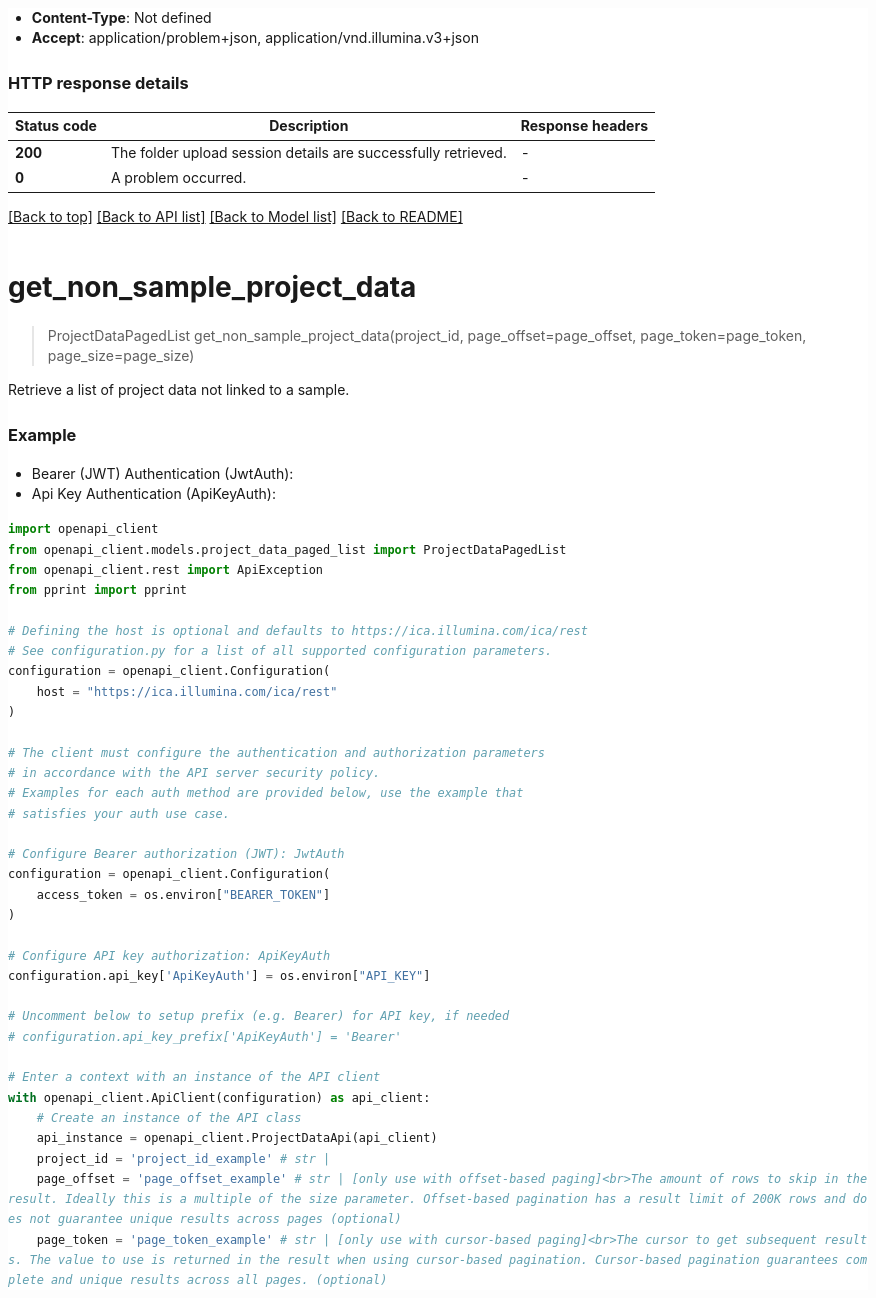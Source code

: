  - **Content-Type**: Not defined
 - **Accept**: application/problem+json, application/vnd.illumina.v3+json

### HTTP response details

| Status code | Description | Response headers |
|-------------|-------------|------------------|
**200** | The folder upload session details are successfully retrieved. |  -  |
**0** | A problem occurred. |  -  |

[[Back to top]](#) [[Back to API list]](../README.md#documentation-for-api-endpoints) [[Back to Model list]](../README.md#documentation-for-models) [[Back to README]](../README.md)

# **get_non_sample_project_data**
> ProjectDataPagedList get_non_sample_project_data(project_id, page_offset=page_offset, page_token=page_token, page_size=page_size)

Retrieve a list of project data not linked to a sample.

### Example

* Bearer (JWT) Authentication (JwtAuth):
* Api Key Authentication (ApiKeyAuth):

```python
import openapi_client
from openapi_client.models.project_data_paged_list import ProjectDataPagedList
from openapi_client.rest import ApiException
from pprint import pprint

# Defining the host is optional and defaults to https://ica.illumina.com/ica/rest
# See configuration.py for a list of all supported configuration parameters.
configuration = openapi_client.Configuration(
    host = "https://ica.illumina.com/ica/rest"
)

# The client must configure the authentication and authorization parameters
# in accordance with the API server security policy.
# Examples for each auth method are provided below, use the example that
# satisfies your auth use case.

# Configure Bearer authorization (JWT): JwtAuth
configuration = openapi_client.Configuration(
    access_token = os.environ["BEARER_TOKEN"]
)

# Configure API key authorization: ApiKeyAuth
configuration.api_key['ApiKeyAuth'] = os.environ["API_KEY"]

# Uncomment below to setup prefix (e.g. Bearer) for API key, if needed
# configuration.api_key_prefix['ApiKeyAuth'] = 'Bearer'

# Enter a context with an instance of the API client
with openapi_client.ApiClient(configuration) as api_client:
    # Create an instance of the API class
    api_instance = openapi_client.ProjectDataApi(api_client)
    project_id = 'project_id_example' # str | 
    page_offset = 'page_offset_example' # str | [only use with offset-based paging]<br>The amount of rows to skip in the result. Ideally this is a multiple of the size parameter. Offset-based pagination has a result limit of 200K rows and does not guarantee unique results across pages (optional)
    page_token = 'page_token_example' # str | [only use with cursor-based paging]<br>The cursor to get subsequent results. The value to use is returned in the result when using cursor-based pagination. Cursor-based pagination guarantees complete and unique results across all pages. (optional)
```